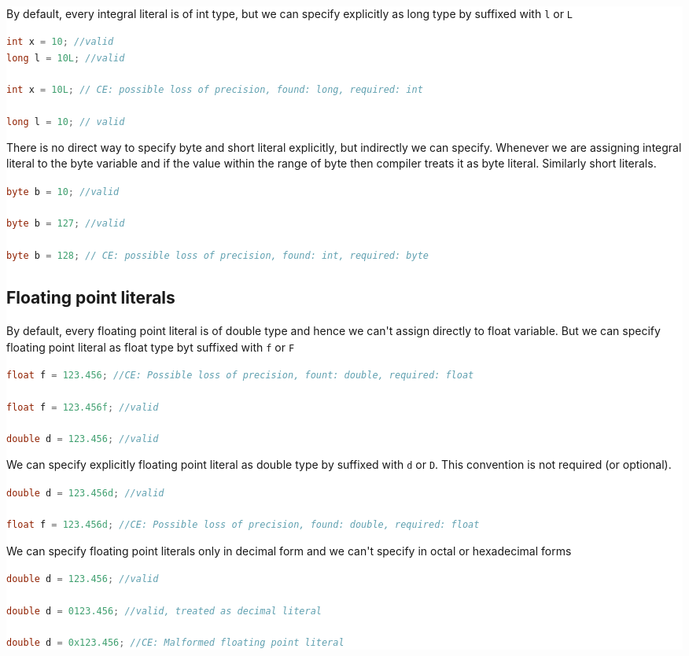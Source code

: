 By default, every integral literal is of int type, but we can specify explicitly as long type by suffixed with `l` or `L`

```java
int x = 10; //valid
long l = 10L; //valid

int x = 10L; // CE: possible loss of precision, found: long, required: int

long l = 10; // valid
```

There is no direct way to specify byte and short literal explicitly, but indirectly we can specify. Whenever we are assigning integral literal to the byte variable and if the value within the range of byte then compiler treats it as byte literal. Similarly short literals.

```java
byte b = 10; //valid

byte b = 127; //valid

byte b = 128; // CE: possible loss of precision, found: int, required: byte
```

## Floating point literals

By default, every floating point literal is of double type and hence we can't assign directly to float variable. But we can specify floating point literal as float type byt suffixed with `f` or `F`

```java
float f = 123.456; //CE: Possible loss of precision, fount: double, required: float

float f = 123.456f; //valid

double d = 123.456; //valid
```

We can specify explicitly floating point literal as double type by suffixed with `d` or `D`. This convention is not required (or optional).

```java
double d = 123.456d; //valid

float f = 123.456d; //CE: Possible loss of precision, found: double, required: float
```

We can specify floating point literals only in decimal form and we can't specify in octal or hexadecimal forms

```java
double d = 123.456; //valid

double d = 0123.456; //valid, treated as decimal literal

double d = 0x123.456; //CE: Malformed floating point literal
```
